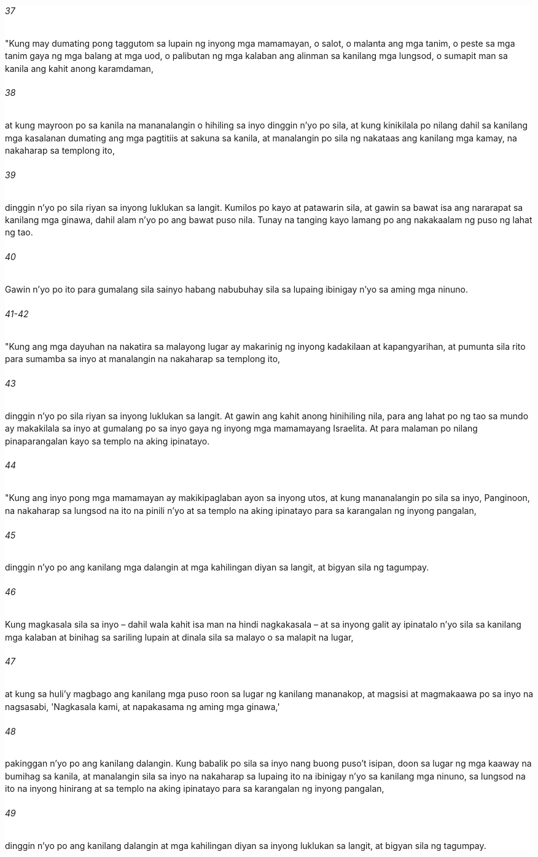###### 37
"Kung may dumating pong taggutom sa lupain ng inyong mga mamamayan, o salot, o malanta ang mga tanim, o peste sa mga tanim gaya ng mga balang at mga uod, o palibutan ng mga kalaban ang alinman sa kanilang mga lungsod, o sumapit man sa kanila ang kahit anong karamdaman, 

###### 38
at kung mayroon po sa kanila na mananalangin o hihiling sa inyo dinggin nʼyo po sila, at kung kinikilala po nilang dahil sa kanilang mga kasalanan dumating ang mga pagtitiis at sakuna sa kanila, at manalangin po sila ng nakataas ang kanilang mga kamay, na nakaharap sa templong ito, 

###### 39
dinggin nʼyo po sila riyan sa inyong luklukan sa langit. Kumilos po kayo at patawarin sila, at gawin sa bawat isa ang nararapat sa kanilang mga ginawa, dahil alam nʼyo po ang bawat puso nila. Tunay na tanging kayo lamang po ang nakakaalam ng puso ng lahat ng tao. 

###### 40
Gawin nʼyo po ito para gumalang sila sainyo habang nabubuhay sila sa lupaing ibinigay nʼyo sa aming mga ninuno.

###### 41-42
"Kung ang mga dayuhan na nakatira sa malayong lugar ay makarinig ng inyong kadakilaan at kapangyarihan, at pumunta sila rito para sumamba sa inyo at manalangin na nakaharap sa templong ito, 

###### 43
dinggin nʼyo po sila riyan sa inyong luklukan sa langit. At gawin ang kahit anong hinihiling nila, para ang lahat po ng tao sa mundo ay makakilala sa inyo at gumalang po sa inyo gaya ng inyong mga mamamayang Israelita. At para malaman po nilang pinaparangalan kayo sa templo na aking ipinatayo. 

###### 44
"Kung ang inyo pong mga mamamayan ay makikipaglaban ayon sa inyong utos, at kung mananalangin po sila sa inyo, Panginoon, na nakaharap sa lungsod na ito na pinili nʼyo at sa templo na aking ipinatayo para sa karangalan ng inyong pangalan, 

###### 45
dinggin nʼyo po ang kanilang mga dalangin at mga kahilingan diyan sa langit, at bigyan sila ng tagumpay. 

###### 46
Kung magkasala sila sa inyo – dahil wala kahit isa man na hindi nagkakasala – at sa inyong galit ay ipinatalo nʼyo sila sa kanilang mga kalaban at binihag sa sariling lupain at dinala sila sa malayo o sa malapit na lugar, 

###### 47
at kung sa huliʼy magbago ang kanilang mga puso roon sa lugar ng kanilang mananakop, at magsisi at magmakaawa po sa inyo na nagsasabi, 'Nagkasala kami, at napakasama ng aming mga ginawa,' 

###### 48
pakinggan nʼyo po ang kanilang dalangin. Kung babalik po sila sa inyo nang buong pusoʼt isipan, doon sa lugar ng mga kaaway na bumihag sa kanila, at manalangin sila sa inyo na nakaharap sa lupaing ito na ibinigay nʼyo sa kanilang mga ninuno, sa lungsod na ito na inyong hinirang at sa templo na aking ipinatayo para sa karangalan ng inyong pangalan, 

###### 49
dinggin nʼyo po ang kanilang dalangin at mga kahilingan diyan sa inyong luklukan sa langit, at bigyan sila ng tagumpay. 
